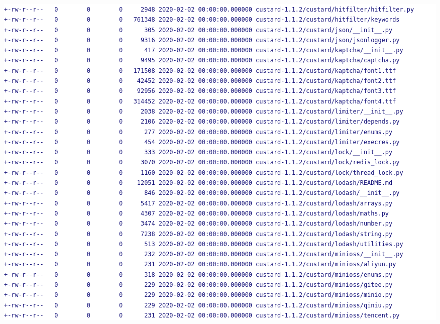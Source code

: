 ```diff
+-rw-r--r--   0        0        0     2948 2020-02-02 00:00:00.000000 custard-1.1.2/custard/hitfilter/hitfilter.py
+-rw-r--r--   0        0        0   761348 2020-02-02 00:00:00.000000 custard-1.1.2/custard/hitfilter/keywords
+-rw-r--r--   0        0        0      305 2020-02-02 00:00:00.000000 custard-1.1.2/custard/json/__init__.py
+-rw-r--r--   0        0        0     9316 2020-02-02 00:00:00.000000 custard-1.1.2/custard/json/jsonlogger.py
+-rw-r--r--   0        0        0      417 2020-02-02 00:00:00.000000 custard-1.1.2/custard/kaptcha/__init__.py
+-rw-r--r--   0        0        0     9495 2020-02-02 00:00:00.000000 custard-1.1.2/custard/kaptcha/captcha.py
+-rw-r--r--   0        0        0   171508 2020-02-02 00:00:00.000000 custard-1.1.2/custard/kaptcha/font1.ttf
+-rw-r--r--   0        0        0    42452 2020-02-02 00:00:00.000000 custard-1.1.2/custard/kaptcha/font2.ttf
+-rw-r--r--   0        0        0    92956 2020-02-02 00:00:00.000000 custard-1.1.2/custard/kaptcha/font3.ttf
+-rw-r--r--   0        0        0   314452 2020-02-02 00:00:00.000000 custard-1.1.2/custard/kaptcha/font4.ttf
+-rw-r--r--   0        0        0     2038 2020-02-02 00:00:00.000000 custard-1.1.2/custard/limiter/__init__.py
+-rw-r--r--   0        0        0     2106 2020-02-02 00:00:00.000000 custard-1.1.2/custard/limiter/depends.py
+-rw-r--r--   0        0        0      277 2020-02-02 00:00:00.000000 custard-1.1.2/custard/limiter/enums.py
+-rw-r--r--   0        0        0      454 2020-02-02 00:00:00.000000 custard-1.1.2/custard/limiter/execres.py
+-rw-r--r--   0        0        0      333 2020-02-02 00:00:00.000000 custard-1.1.2/custard/lock/__init__.py
+-rw-r--r--   0        0        0     3070 2020-02-02 00:00:00.000000 custard-1.1.2/custard/lock/redis_lock.py
+-rw-r--r--   0        0        0     1160 2020-02-02 00:00:00.000000 custard-1.1.2/custard/lock/thread_lock.py
+-rw-r--r--   0        0        0    12051 2020-02-02 00:00:00.000000 custard-1.1.2/custard/lodash/README.md
+-rw-r--r--   0        0        0      846 2020-02-02 00:00:00.000000 custard-1.1.2/custard/lodash/__init__.py
+-rw-r--r--   0        0        0     5417 2020-02-02 00:00:00.000000 custard-1.1.2/custard/lodash/arrays.py
+-rw-r--r--   0        0        0     4307 2020-02-02 00:00:00.000000 custard-1.1.2/custard/lodash/maths.py
+-rw-r--r--   0        0        0     3474 2020-02-02 00:00:00.000000 custard-1.1.2/custard/lodash/number.py
+-rw-r--r--   0        0        0     7238 2020-02-02 00:00:00.000000 custard-1.1.2/custard/lodash/string.py
+-rw-r--r--   0        0        0      513 2020-02-02 00:00:00.000000 custard-1.1.2/custard/lodash/utilities.py
+-rw-r--r--   0        0        0      232 2020-02-02 00:00:00.000000 custard-1.1.2/custard/minioss/__init__.py
+-rw-r--r--   0        0        0      231 2020-02-02 00:00:00.000000 custard-1.1.2/custard/minioss/aliyun.py
+-rw-r--r--   0        0        0      318 2020-02-02 00:00:00.000000 custard-1.1.2/custard/minioss/enums.py
+-rw-r--r--   0        0        0      229 2020-02-02 00:00:00.000000 custard-1.1.2/custard/minioss/gitee.py
+-rw-r--r--   0        0        0      229 2020-02-02 00:00:00.000000 custard-1.1.2/custard/minioss/minio.py
+-rw-r--r--   0        0        0      229 2020-02-02 00:00:00.000000 custard-1.1.2/custard/minioss/qiniu.py
+-rw-r--r--   0        0        0      231 2020-02-02 00:00:00.000000 custard-1.1.2/custard/minioss/tencent.py
```